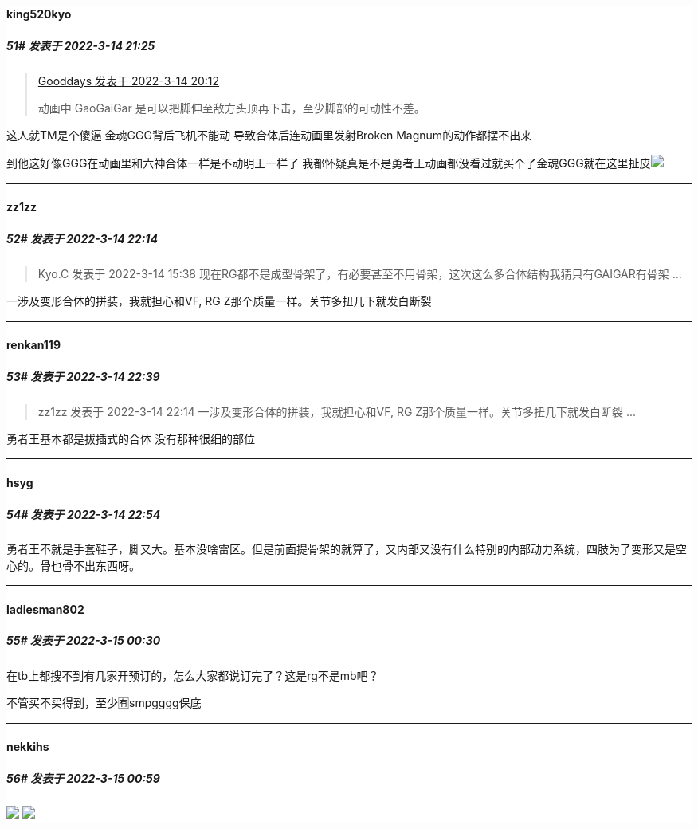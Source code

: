 ####  king520kyo  
##### 51#       发表于 2022-3-14 21:25

<blockquote><a href="httphttps://bbs.saraba1st.com/2b/forum.php?mod=redirect&amp;goto=findpost&amp;pid=55043027&amp;ptid=2057778" target="_blank">Gooddays 发表于 2022-3-14 20:12</a>

动画中 GaoGaiGar 是可以把脚伸至敌方头顶再下击，至少脚部的可动性不差。</blockquote>
这人就TM是个傻逼 金魂GGG背后飞机不能动 导致合体后连动画里发射Broken Magnum的动作都摆不出来 

到他这好像GGG在动画里和六神合体一样是不动明王一样了 我都怀疑真是不是勇者王动画都没看过就买个了金魂GGG就在这里扯皮<img src="https://static.saraba1st.com/image/smiley/face2017/020.png" referrerpolicy="no-referrer">

*****

####  zz1zz  
##### 52#       发表于 2022-3-14 22:14

<blockquote>Kyo.C 发表于 2022-3-14 15:38
现在RG都不是成型骨架了，有必要甚至不用骨架，这次这么多合体结构我猜只有GAIGAR有骨架 ...</blockquote>
一涉及变形合体的拼装，我就担心和VF, RG Z那个质量一样。关节多扭几下就发白断裂

*****

####  renkan119  
##### 53#       发表于 2022-3-14 22:39

<blockquote>zz1zz 发表于 2022-3-14 22:14
一涉及变形合体的拼装，我就担心和VF, RG Z那个质量一样。关节多扭几下就发白断裂 ...</blockquote>
勇者王基本都是拔插式的合体 没有那种很细的部位

*****

####  hsyg  
##### 54#       发表于 2022-3-14 22:54

勇者王不就是手套鞋子，脚又大。基本没啥雷区。但是前面提骨架的就算了，又内部又没有什么特别的内部动力系统，四肢为了变形又是空心的。骨也骨不出东西呀。

*****

####  ladiesman802  
##### 55#       发表于 2022-3-15 00:30

在tb上都搜不到有几家开预订的，怎么大家都说订完了？这是rg不是mb吧？

不管买不买得到，至少🈶️smpgggg保底

*****

####  nekkihs  
##### 56#       发表于 2022-3-15 00:59

<img src="https://p.sda1.dev/5/a0a741e4bcf4590c46b9eb87c3e8d779/gaogaigar_19-1536x335.jpg" referrerpolicy="no-referrer">
<img src="https://p.sda1.dev/5/0d47ff691240ba0285f815af4b04a877/gaogaigar_20-1536x1216.jpg" referrerpolicy="no-referrer">
